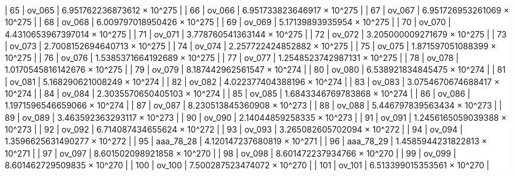 | 65 | ov_065 | 6.951762236873612 × 10^275 |
| 66 | ov_066 | 6.951733823646917 × 10^275 |
| 67 | ov_067 | 6.951726953261069 × 10^275 |
| 68 | ov_068 | 6.009797018950426 × 10^275 |
| 69 | ov_069 | 5.17139893935954 × 10^275 |
| 70 | ov_070 | 4.4310653967397014 × 10^275 |
| 71 | ov_071 | 3.778760541363144 × 10^275 |
| 72 | ov_072 | 3.205000009271679 × 10^275 |
| 73 | ov_073 | 2.7008152694640713 × 10^275 |
| 74 | ov_074 | 2.257722424852882 × 10^275 |
| 75 | ov_075 | 1.871597051088399 × 10^275 |
| 76 | ov_076 | 1.5385371664192689 × 10^275 |
| 77 | ov_077 | 1.2548523742987131 × 10^275 |
| 78 | ov_078 | 1.0170545816142676 × 10^275 |
| 79 | ov_079 | 8.187442962561547 × 10^274 |
| 80 | ov_080 | 6.538921834845475 × 10^274 |
| 81 | ov_081 | 5.168290621008249 × 10^274 |
| 82 | ov_082 | 4.022377404388196 × 10^274 |
| 83 | ov_083 | 3.0754670674688417 × 10^274 |
| 84 | ov_084 | 2.3035570650405103 × 10^274 |
| 85 | ov_085 | 1.6843346769783868 × 10^274 |
| 86 | ov_086 | 1.1971596546659066 × 10^274 |
| 87 | ov_087 | 8.230513845360908 × 10^273 |
| 88 | ov_088 | 5.446797839563434 × 10^273 |
| 89 | ov_089 | 3.463592363293117 × 10^273 |
| 90 | ov_090 | 2.14044859258335 × 10^273 |
| 91 | ov_091 | 1.2456165059039388 × 10^273 |
| 92 | ov_092 | 6.714087434655624 × 10^272 |
| 93 | ov_093 | 3.265082605702094 × 10^272 |
| 94 | ov_094 | 1.3596625631490277 × 10^272 |
| 95 | aaa_78_28 | 4.120147237680819 × 10^271 |
| 96 | aaa_78_29 | 1.4585944231822813 × 10^271 |
| 97 | ov_097 | 8.601502098921858 × 10^270 |
| 98 | ov_098 | 8.601472237934766 × 10^270 |
| 99 | ov_099 | 8.601462729509835 × 10^270 |
| 100 | ov_100 | 7.500287523474072 × 10^270 |
| 101 | ov_101 | 6.513399015353561 × 10^270 |